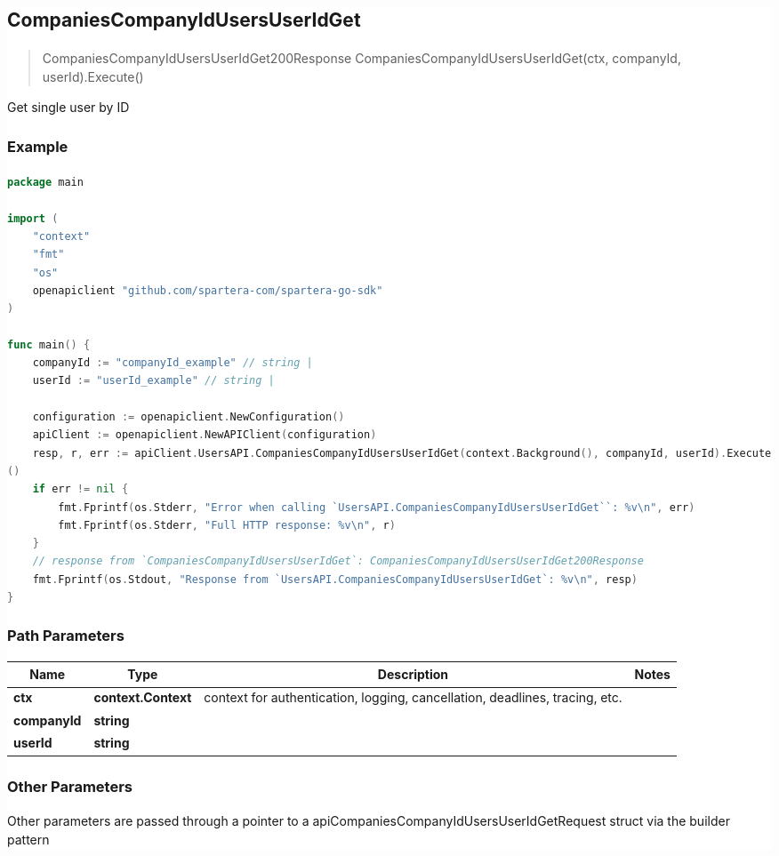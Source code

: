 
## CompaniesCompanyIdUsersUserIdGet

> CompaniesCompanyIdUsersUserIdGet200Response CompaniesCompanyIdUsersUserIdGet(ctx, companyId, userId).Execute()

Get single user by ID

### Example

```go
package main

import (
	"context"
	"fmt"
	"os"
	openapiclient "github.com/spartera-com/spartera-go-sdk"
)

func main() {
	companyId := "companyId_example" // string | 
	userId := "userId_example" // string | 

	configuration := openapiclient.NewConfiguration()
	apiClient := openapiclient.NewAPIClient(configuration)
	resp, r, err := apiClient.UsersAPI.CompaniesCompanyIdUsersUserIdGet(context.Background(), companyId, userId).Execute()
	if err != nil {
		fmt.Fprintf(os.Stderr, "Error when calling `UsersAPI.CompaniesCompanyIdUsersUserIdGet``: %v\n", err)
		fmt.Fprintf(os.Stderr, "Full HTTP response: %v\n", r)
	}
	// response from `CompaniesCompanyIdUsersUserIdGet`: CompaniesCompanyIdUsersUserIdGet200Response
	fmt.Fprintf(os.Stdout, "Response from `UsersAPI.CompaniesCompanyIdUsersUserIdGet`: %v\n", resp)
}
```

### Path Parameters


Name | Type | Description  | Notes
------------- | ------------- | ------------- | -------------
**ctx** | **context.Context** | context for authentication, logging, cancellation, deadlines, tracing, etc.
**companyId** | **string** |  | 
**userId** | **string** |  | 

### Other Parameters

Other parameters are passed through a pointer to a apiCompaniesCompanyIdUsersUserIdGetRequest struct via the builder pattern
